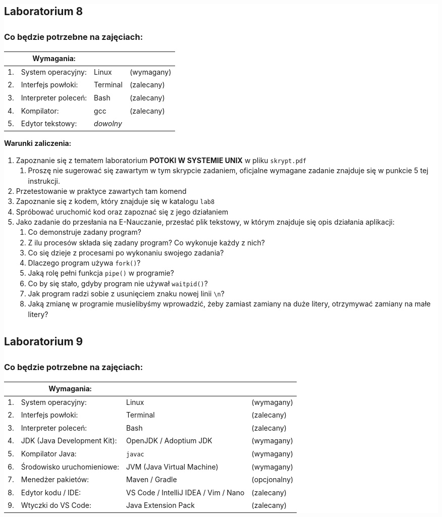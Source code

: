 ## Laboratorium 8

### Co będzie potrzebne na zajęciach:
|   | Wymagania:            |                   |           |
|---|---                    |---                |---        |
|1. | System operacyjny:    | Linux             |(wymagany) |
|2. | Interfejs powłoki:    | Terminal          |(zalecany) |
|3. | Interpreter poleceń:  | Bash              |(zalecany) |
|4. | Kompilator:           | gcc               |(zalecany) |
|5. | Edytor tekstowy:      | <i> dowolny </i>  |           |

<b>Warunki zaliczenia:</b>

1. Zapoznanie się z tematem laboratorium <b>POTOKI W SYSTEMIE UNIX</b> w pliku `skrypt.pdf`
   1. Proszę nie sugerować się zawartym w tym skrypcie zadaniem, oficjalne wymagane zadanie znajduje się w punkcie 5 tej instrukcji. 
2. Przetestowanie w praktyce zawartych tam komend
3. Zapoznanie się z kodem, który znajduje się w katalogu `lab8`
4. Spróbować uruchomić kod oraz zapoznać się z jego działaniem
5. Jako zadanie do przesłania na E-Nauczanie, przesłać plik tekstowy, w którym znajduje się opis działania aplikacji:
   1. Co demonstruje zadany program?
   2. Z ilu procesów składa się zadany program? Co wykonuje każdy z nich?
   3. Co się dzieje z procesami po wykonaniu swojego zadania?
   4. Dlaczego program używa `fork()`?
   5. Jaką rolę pełni funkcja `pipe()` w programie?
   6. Co by się stało, gdyby program nie używał `waitpid()`?
   7. Jak program radzi sobie z usunięciem znaku nowej linii `\n`?
   8. Jaką zmianę w programie musielibyśmy wprowadzić, żeby zamiast zamiany na duże litery, otrzymywać zamiany na małe litery?

## Laboratorium 9

### Co będzie potrzebne na zajęciach:
|   | Wymagania:            |                   |           |
|---|-----------------------|-------------------|-----------|
| 1. | System operacyjny:    | Linux             | (wymagany) |
| 2. | Interfejs powłoki:    | Terminal          | (zalecany) |
| 3. | Interpreter poleceń:  | Bash              | (zalecany) |
| 4. | JDK (Java Development Kit): | OpenJDK / Adoptium JDK | (wymagany) |
| 5. | Kompilator Java:      | `javac`           | (wymagany) |
| 6. | Środowisko uruchomieniowe: | JVM (Java Virtual Machine) | (wymagany) |
| 7. | Menedżer pakietów:    | Maven / Gradle    | (opcjonalny) |
| 8. | Edytor kodu / IDE:    | VS Code / IntelliJ IDEA / Vim / Nano | (zalecany) |
| 9. | Wtyczki do VS Code:   | Java Extension Pack | (zalecany) |
